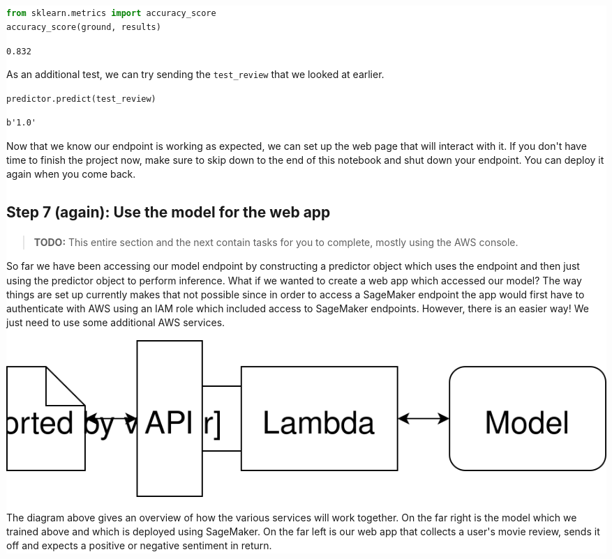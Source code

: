 
```python
from sklearn.metrics import accuracy_score
accuracy_score(ground, results)
```




    0.832



As an additional test, we can try sending the `test_review` that we looked at earlier.


```python
predictor.predict(test_review)
```


    b'1.0'



Now that we know our endpoint is working as expected, we can set up the web page that will interact with it. If you don't have time to finish the project now, make sure to skip down to the end of this notebook and shut down your endpoint. You can deploy it again when you come back.

## Step 7 (again): Use the model for the web app

> **TODO:** This entire section and the next contain tasks for you to complete, mostly using the AWS console.

So far we have been accessing our model endpoint by constructing a predictor object which uses the endpoint and then just using the predictor object to perform inference. What if we wanted to create a web app which accessed our model? The way things are set up currently makes that not possible since in order to access a SageMaker endpoint the app would first have to authenticate with AWS using an IAM role which included access to SageMaker endpoints. However, there is an easier way! We just need to use some additional AWS services.

<img src="Web App Diagram.svg">

The diagram above gives an overview of how the various services will work together. On the far right is the model which we trained above and which is deployed using SageMaker. On the far left is our web app that collects a user's movie review, sends it off and expects a positive or negative sentiment in return.
